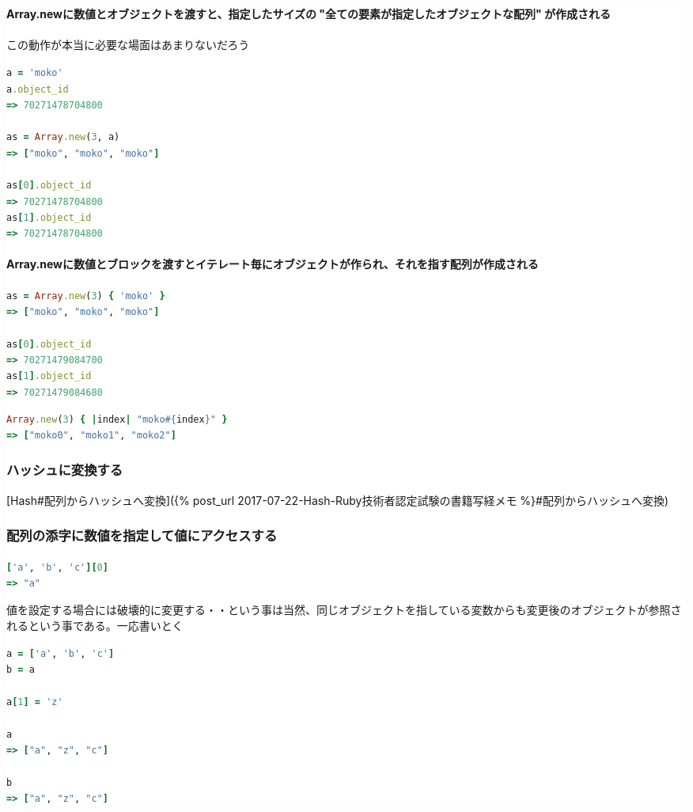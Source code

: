#### Array.newに数値とオブジェクトを渡すと、指定したサイズの "全ての要素が指定したオブジェクトな配列" が作成される

この動作が本当に必要な場面はあまりないだろう

```ruby
a = 'moko'
a.object_id
=> 70271478704800

as = Array.new(3, a)
=> ["moko", "moko", "moko"]

as[0].object_id
=> 70271478704800
as[1].object_id
=> 70271478704800
```

#### Array.newに数値とブロックを渡すとイテレート毎にオブジェクトが作られ、それを指す配列が作成される

```ruby
as = Array.new(3) { 'moko' }
=> ["moko", "moko", "moko"]

as[0].object_id
=> 70271479084700
as[1].object_id
=> 70271479084680
```

```ruby
Array.new(3) { |index| "moko#{index}" }
=> ["moko0", "moko1", "moko2"]
```

### ハッシュに変換する

[Hash#配列からハッシュへ変換]({% post_url 2017-07-22-Hash-Ruby技術者認定試験の書籍写経メモ %}#配列からハッシュへ変換)

### 配列の添字に数値を指定して値にアクセスする

```ruby
['a', 'b', 'c'][0]
=> "a"
```

値を設定する場合には破壊的に変更する・・という事は当然、同じオブジェクトを指している変数からも変更後のオブジェクトが参照されるという事である。一応書いとく

```ruby
a = ['a', 'b', 'c']
b = a

a[1] = 'z'

a
=> ["a", "z", "c"]

b
=> ["a", "z", "c"]
```
